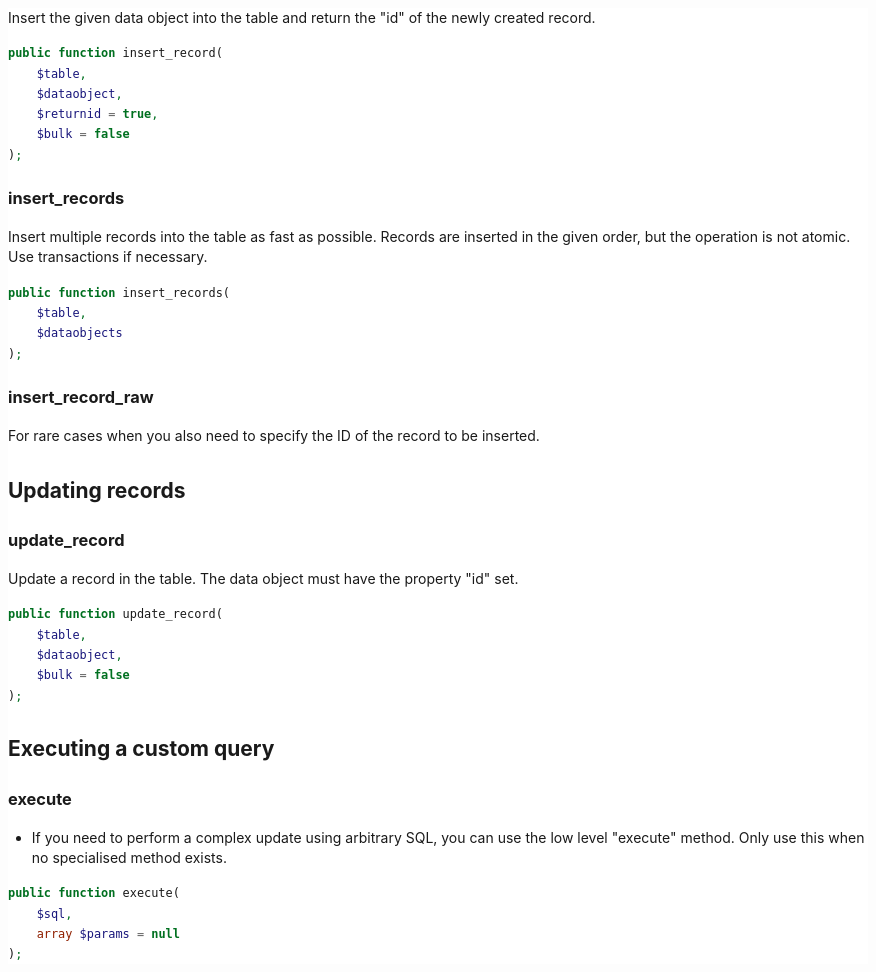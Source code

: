 Insert the given data object into the table and return the "id" of the newly created record.

```php
public function insert_record(
    $table,
    $dataobject,
    $returnid = true,
    $bulk = false
);
```

### insert_records

Insert multiple records into the table as fast as possible. Records are inserted in the given order, but the operation is not atomic. Use transactions if necessary.

```php
public function insert_records(
    $table,
    $dataobjects
);
```

### insert_record_raw

For rare cases when you also need to specify the ID of the record to be inserted.

## Updating records

### update_record

Update a record in the table. The data object must have the property "id" set.

```php
public function update_record(
    $table,
    $dataobject,
    $bulk = false
);
```

## Executing a custom query

### execute

- If you need to perform a complex update using arbitrary SQL, you can use the low level "execute" method. Only use this when no specialised method exists.

```php
public function execute(
    $sql,
    array $params = null
);
```

